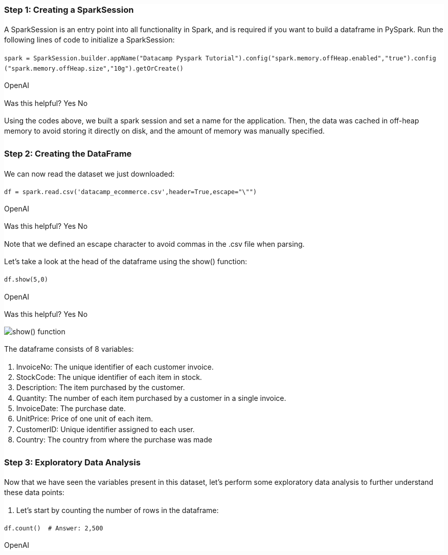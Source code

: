 ### Step 1: Creating a SparkSession

A SparkSession is an entry point into all functionality in Spark, and is required if you want to build a dataframe in PySpark. Run the following lines of code to initialize a SparkSession:

`spark = SparkSession.builder.appName("Datacamp Pyspark Tutorial").config("spark.memory.offHeap.enabled","true").config("spark.memory.offHeap.size","10g").getOrCreate()`

 OpenAI

Was this helpful? Yes No

Using the codes above, we built a spark session and set a name for the application. Then, the data was cached in off-heap memory to avoid storing it directly on disk, and the amount of memory was manually specified.

### Step 2: Creating the DataFrame

We can now read the dataset we just downloaded:

`df = spark.read.csv('datacamp_ecommerce.csv',header=True,escape="\"")`

 OpenAI

Was this helpful? Yes No

Note that we defined an escape character to avoid commas in the .csv file when parsing.

Let’s take a look at the head of the dataframe using the show() function:

`df.show(5,0)`

 OpenAI

Was this helpful? Yes No

![show() function](https://images.datacamp.com/image/upload/v1661182577/show_function_5_62cc5f1606.png)

The dataframe consists of 8 variables:

1.  InvoiceNo: The unique identifier of each customer invoice.
2.  StockCode: The unique identifier of each item in stock.
3.  Description: The item purchased by the customer.
4.  Quantity: The number of each item purchased by a customer in a single invoice.
5.  InvoiceDate: The purchase date.
6.  UnitPrice: Price of one unit of each item.
7.  CustomerID: Unique identifier assigned to each user.
8.  Country: The country from where the purchase was made

### Step 3: Exploratory Data Analysis

Now that we have seen the variables present in this dataset, let’s perform some exploratory data analysis to further understand these data points:

1.  Let’s start by counting the number of rows in the dataframe:

`df.count()  # Answer: 2,500`

 OpenAI
